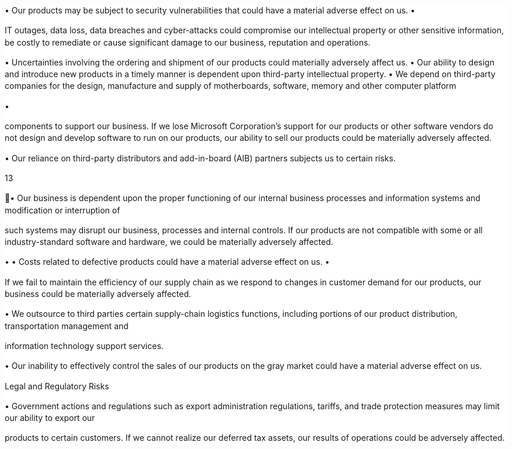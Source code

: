 • Our products may be subject to security vulnerabilities that could have a material adverse effect on us.
•

IT outages, data loss, data breaches and cyber-attacks could compromise our intellectual property or other sensitive information, be costly to remediate
or cause significant damage to our business, reputation and operations.

• Uncertainties involving the ordering and shipment of our products could materially adversely affect us.
• Our ability to design and introduce new products in a timely manner is dependent upon third-party intellectual property.
• We  depend  on  third-party  companies  for  the  design,  manufacture  and  supply  of  motherboards,  software,  memory  and  other  computer  platform

•

components to support our business.
If we lose Microsoft Corporation’s support for our products or other software vendors do not design and develop software to run on our products, our
ability to sell our products could be materially adversely affected.

• Our reliance on third-party distributors and add-in-board (AIB) partners subjects us to certain risks.

13

• Our business is dependent upon the proper functioning of our internal business processes and information systems and modification or interruption of

such systems may disrupt our business, processes and internal controls.
If our products are not compatible with some or all industry-standard software and hardware, we could be materially adversely affected.

•
• Costs related to defective products could have a material adverse effect on us.
•

If  we  fail  to  maintain  the  efficiency  of  our  supply  chain  as  we  respond  to  changes  in  customer  demand  for  our  products,  our  business  could  be
materially adversely affected.

• We  outsource  to  third  parties  certain  supply-chain  logistics  functions,  including  portions  of  our  product  distribution,  transportation  management  and

information technology support services.

• Our inability to effectively control the sales of our products on the gray market could have a material adverse effect on us.

Legal and Regulatory Risks

• Government actions and regulations such as export administration regulations, tariffs, and trade protection measures may limit our ability to export our

products to certain customers.
If we cannot realize our deferred tax assets, our results of operations could be adversely affected.
